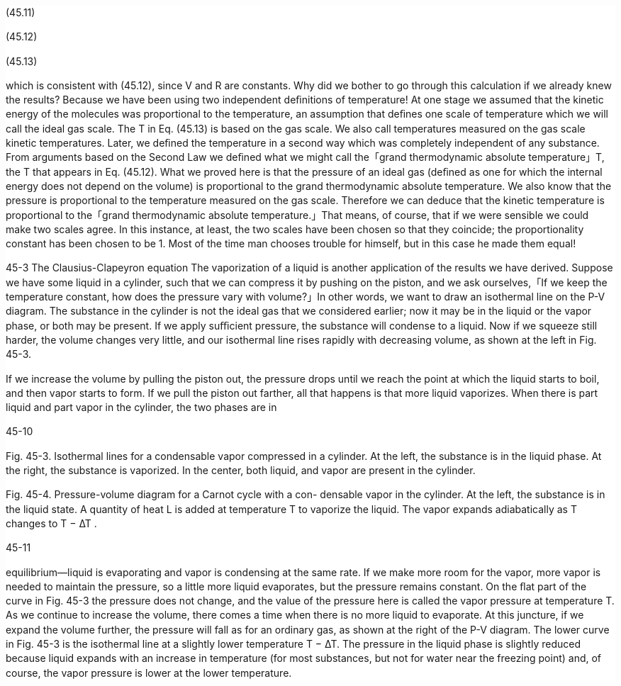 (45.11)

(45.12)

(45.13)

which is consistent with (45.12), since V and R are constants. Why did we bother to go through this calculation if we already knew the results? Because we have been using two independent deﬁnitions of temperature! At one stage we assumed that the kinetic energy of the molecules was proportional to the temperature, an assumption that deﬁnes one scale of temperature which we will call the ideal gas scale. The T in Eq. (45.13) is based on the gas scale. We also call temperatures measured on the gas scale kinetic temperatures. Later, we deﬁned the temperature in a second way which was completely independent of any substance. From arguments based on the Second Law we deﬁned what we might call the「grand thermodynamic absolute temperature」T, the T that appears in Eq. (45.12). What we proved here is that the pressure of an ideal gas (deﬁned as one for which the internal energy does not depend on the volume) is proportional to the grand thermodynamic absolute temperature. We also know that the pressure is proportional to the temperature measured on the gas scale. Therefore we can deduce that the kinetic temperature is proportional to the「grand thermodynamic absolute temperature.」That means, of course, that if we were sensible we could make two scales agree. In this instance, at least, the two scales have been chosen so that they coincide; the proportionality constant has been chosen to be 1. Most of the time man chooses trouble for himself, but in this case he made them equal!

45-3 The Clausius-Clapeyron equation The vaporization of a liquid is another application of the results we have derived. Suppose we have some liquid in a cylinder, such that we can compress it by pushing on the piston, and we ask ourselves,「If we keep the temperature constant, how does the pressure vary with volume?」In other words, we want to draw an isothermal line on the P-V diagram. The substance in the cylinder is not the ideal gas that we considered earlier; now it may be in the liquid or the vapor phase, or both may be present. If we apply suﬃcient pressure, the substance will condense to a liquid. Now if we squeeze still harder, the volume changes very little, and our isothermal line rises rapidly with decreasing volume, as shown at the left in Fig. 45-3.

If we increase the volume by pulling the piston out, the pressure drops until we reach the point at which the liquid starts to boil, and then vapor starts to form. If we pull the piston out farther, all that happens is that more liquid vaporizes. When there is part liquid and part vapor in the cylinder, the two phases are in

45-10

Fig. 45-3. Isothermal lines for a condensable vapor compressed in a cylinder. At the left, the substance is in the liquid phase. At the right, the substance is vaporized. In the center, both liquid, and vapor are present in the cylinder.

Fig. 45-4. Pressure-volume diagram for a Carnot cycle with a con- densable vapor in the cylinder. At the left, the substance is in the liquid state. A quantity of heat L is added at temperature T to vaporize the liquid. The vapor expands adiabatically as T changes to T − ∆T .

45-11

equilibrium—liquid is evaporating and vapor is condensing at the same rate. If we make more room for the vapor, more vapor is needed to maintain the pressure, so a little more liquid evaporates, but the pressure remains constant. On the ﬂat part of the curve in Fig. 45-3 the pressure does not change, and the value of the pressure here is called the vapor pressure at temperature T. As we continue to increase the volume, there comes a time when there is no more liquid to evaporate. At this juncture, if we expand the volume further, the pressure will fall as for an ordinary gas, as shown at the right of the P-V diagram. The lower curve in Fig. 45-3 is the isothermal line at a slightly lower temperature T − ∆T. The pressure in the liquid phase is slightly reduced because liquid expands with an increase in temperature (for most substances, but not for water near the freezing point) and, of course, the vapor pressure is lower at the lower temperature.
